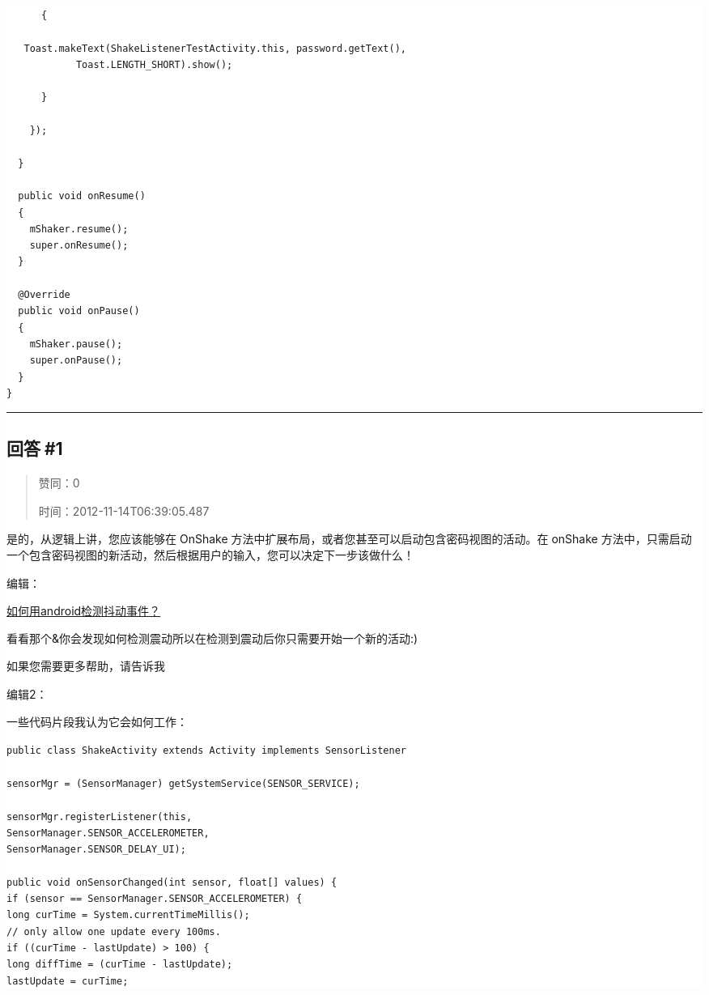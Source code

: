 ```
      {

   Toast.makeText(ShakeListenerTestActivity.this, password.getText(),
            Toast.LENGTH_SHORT).show();

      }

    });

  }

  public void onResume()
  {
    mShaker.resume();
    super.onResume();
  }

  @Override
  public void onPause()
  {
    mShaker.pause();
    super.onPause();  
  } 
} 
```

* * *

## 回答 #1

> 赞同：0
> 
> 时间：2012-11-14T06:39:05.487

是的，从逻辑上讲，您应该能够在 OnShake 方法中扩展布局，或者您甚至可以启动包含密码视图的活动。在 onShake 方法中，只需启动一个包含密码视图的新活动，然后根据用户的输入，您可以决定下一步该做什么！

编辑：

[如何用android检测抖动事件？](https://stackoverflow.com/questions/5271448/how-to-detect-shake-event-with-android)

看看那个&你会发现如何检测震动所以在检测到震动后你只需要开始一个新的活动:)

如果您需要更多帮助，请告诉我

编辑2：

一些代码片段我认为它会如何工作：

```
public class ShakeActivity extends Activity implements SensorListener

sensorMgr = (SensorManager) getSystemService(SENSOR_SERVICE);

sensorMgr.registerListener(this,
SensorManager.SENSOR_ACCELEROMETER,
SensorManager.SENSOR_DELAY_UI);

public void onSensorChanged(int sensor, float[] values) {
if (sensor == SensorManager.SENSOR_ACCELEROMETER) {
long curTime = System.currentTimeMillis();
// only allow one update every 100ms.
if ((curTime - lastUpdate) > 100) {
long diffTime = (curTime - lastUpdate);
lastUpdate = curTime;

```